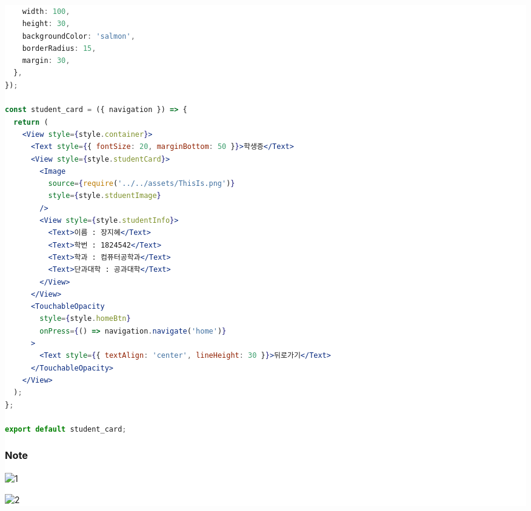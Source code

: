    ```jsx
       width: 100,
       height: 30,
       backgroundColor: 'salmon',
       borderRadius: 15,
       margin: 30,
     },
   });

   const student_card = ({ navigation }) => {
     return (
       <View style={style.container}>
         <Text style={{ fontSize: 20, marginBottom: 50 }}>학생증</Text>
         <View style={style.studentCard}>
           <Image
             source={require('../../assets/ThisIs.png')}
             style={style.stduentImage}
           />
           <View style={style.studentInfo}>
             <Text>이름 : 장지혜</Text>
             <Text>학번 : 1824542</Text>
             <Text>학과 : 컴퓨터공학과</Text>
             <Text>단과대학 : 공과대학</Text>
           </View>
         </View>
         <TouchableOpacity
           style={style.homeBtn}
           onPress={() => navigation.navigate('home')}
         >
           <Text style={{ textAlign: 'center', lineHeight: 30 }}>뒤로가기</Text>
         </TouchableOpacity>
       </View>
     );
   };

   export default student_card;
   ```

### Note

![1](https://user-images.githubusercontent.com/58647487/117830853-fe928180-b2ae-11eb-90b4-99246a2c6946.png)

![2](https://user-images.githubusercontent.com/58647487/117830872-00f4db80-b2af-11eb-9fda-cabfa4d29d04.png)

